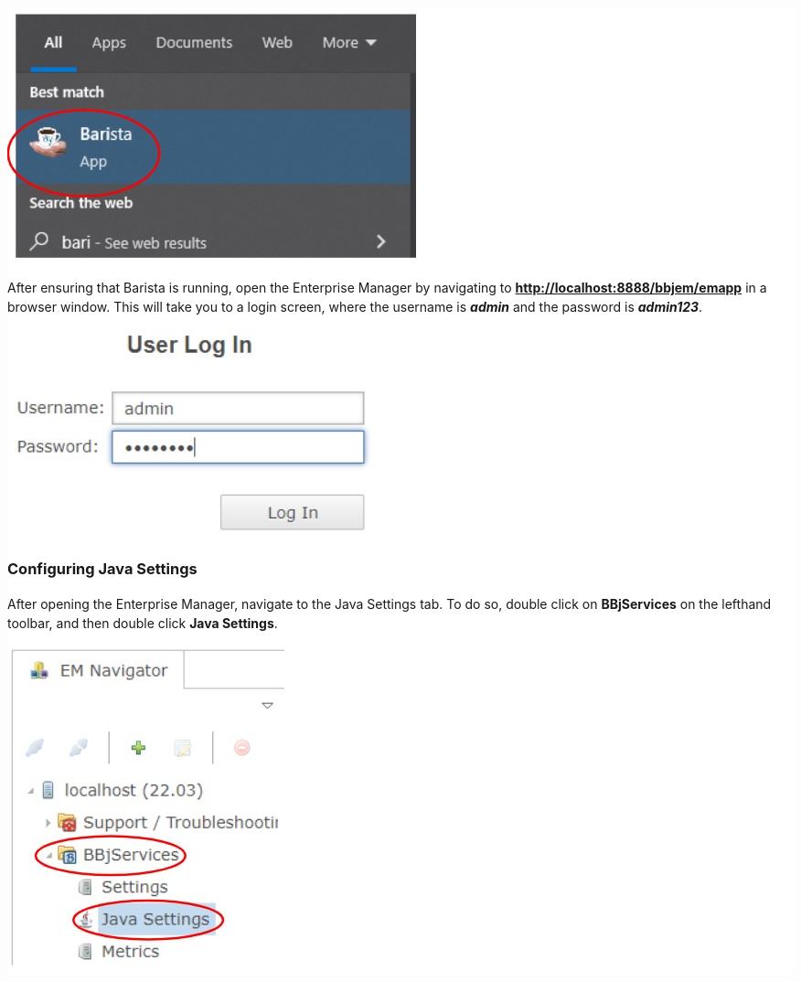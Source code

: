 ![Restarting Barista from the Windows start menu](./_images/image16.jpg)
<br/>

After ensuring that Barista is running, open the Enterprise Manager by
navigating to 
[**http://localhost:8888/bbjem/emapp**](http://localhost:8888/bbjem/emapp)
in a browser window. This will take you to a login screen, where the
username is ***admin*** and the password is ***admin123***.

![Restarting Barista from the Windows start menu](./_images/image17.jpg)
<br/>

<a name='classpathSection'></a>

### Configuring Java Settings

After opening the Enterprise Manager, navigate to the Java Settings tab.
To do so, double click on **BBjServices** on the lefthand toolbar, and
then double click **Java Settings**.

![Java settings sidebar option](./_images/image18.jpg)